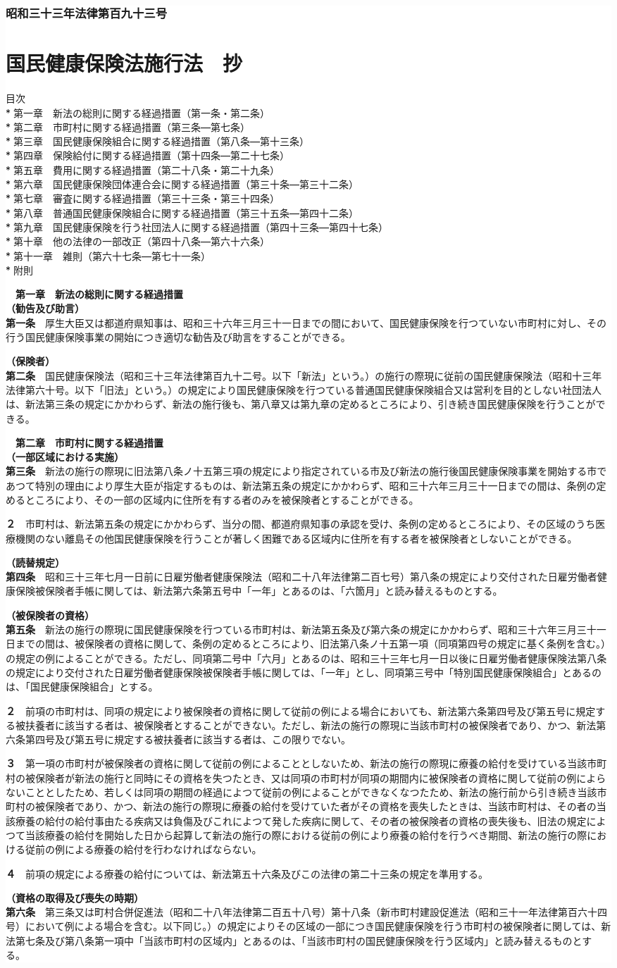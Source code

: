 ### 昭和三十三年法律第百九十三号  
# 国民健康保険法施行法　抄  
  
目次  
	* 第一章　新法の総則に関する経過措置（第一条・第二条）  
	* 第二章　市町村に関する経過措置（第三条―第七条）  
	* 第三章　国民健康保険組合に関する経過措置（第八条―第十三条）  
	* 第四章　保険給付に関する経過措置（第十四条―第二十七条）  
	* 第五章　費用に関する経過措置（第二十八条・第二十九条）  
	* 第六章　国民健康保険団体連合会に関する経過措置（第三十条―第三十二条）  
	* 第七章　審査に関する経過措置（第三十三条・第三十四条）  
	* 第八章　普通国民健康保険組合に関する経過措置（第三十五条―第四十二条）  
	* 第九章　国民健康保険を行う社団法人に関する経過措置（第四十三条―第四十七条）  
	* 第十章　他の法律の一部改正（第四十八条―第六十六条）  
	* 第十一章　雑則（第六十七条―第七十一条）  
	* 附則  
  
&emsp;**第一章　新法の総則に関する経過措置**  
**（勧告及び助言）**  
**第一条**　厚生大臣又は都道府県知事は、昭和三十六年三月三十一日までの間において、国民健康保険を行つていない市町村に対し、その行う国民健康保険事業の開始につき適切な勧告及び助言をすることができる。  
  
**（保険者）**  
**第二条**　国民健康保険法（昭和三十三年法律第百九十二号。以下「新法」という。）の施行の際現に従前の国民健康保険法（昭和十三年法律第六十号。以下「旧法」という。）の規定により国民健康保険を行つている普通国民健康保険組合又は営利を目的としない社団法人は、新法第三条の規定にかかわらず、新法の施行後も、第八章又は第九章の定めるところにより、引き続き国民健康保険を行うことができる。  
  
&emsp;**第二章　市町村に関する経過措置**  
**（一部区域における実施）**  
**第三条**　新法の施行の際現に旧法第八条ノ十五第三項の規定により指定されている市及び新法の施行後国民健康保険事業を開始する市であつて特別の理由により厚生大臣が指定するものは、新法第五条の規定にかかわらず、昭和三十六年三月三十一日までの間は、条例の定めるところにより、その一部の区域内に住所を有する者のみを被保険者とすることができる。  
  
**２**　市町村は、新法第五条の規定にかかわらず、当分の間、都道府県知事の承認を受け、条例の定めるところにより、その区域のうち医療機関のない離島その他国民健康保険を行うことが著しく困難である区域内に住所を有する者を被保険者としないことができる。  
  
**（読替規定）**  
**第四条**　昭和三十三年七月一日前に日雇労働者健康保険法（昭和二十八年法律第二百七号）第八条の規定により交付された日雇労働者健康保険被保険者手帳に関しては、新法第六条第五号中「一年」とあるのは、「六箇月」と読み替えるものとする。  
  
**（被保険者の資格）**  
**第五条**　新法の施行の際現に国民健康保険を行つている市町村は、新法第五条及び第六条の規定にかかわらず、昭和三十六年三月三十一日までの間は、被保険者の資格に関して、条例の定めるところにより、旧法第八条ノ十五第一項（同項第四号の規定に基く条例を含む。）の規定の例によることができる。ただし、同項第二号中「六月」とあるのは、昭和三十三年七月一日以後に日雇労働者健康保険法第八条の規定により交付された日雇労働者健康保険被保険者手帳に関しては、「一年」とし、同項第三号中「特別国民健康保険組合」とあるのは、「国民健康保険組合」とする。  
  
**２**　前項の市町村は、同項の規定により被保険者の資格に関して従前の例による場合においても、新法第六条第四号及び第五号に規定する被扶養者に該当する者は、被保険者とすることができない。ただし、新法の施行の際現に当該市町村の被保険者であり、かつ、新法第六条第四号及び第五号に規定する被扶養者に該当する者は、この限りでない。  
  
**３**　第一項の市町村が被保険者の資格に関して従前の例によることとしないため、新法の施行の際現に療養の給付を受けている当該市町村の被保険者が新法の施行と同時にその資格を失つたとき、又は同項の市町村が同項の期間内に被保険者の資格に関して従前の例によらないこととしたため、若しくは同項の期間の経過によつて従前の例によることができなくなつたため、新法の施行前から引き続き当該市町村の被保険者であり、かつ、新法の施行の際現に療養の給付を受けていた者がその資格を喪失したときは、当該市町村は、その者の当該療養の給付の給付事由たる疾病又は負傷及びこれによつて発した疾病に関して、その者の被保険者の資格の喪失後も、旧法の規定によつて当該療養の給付を開始した日から起算して新法の施行の際における従前の例により療養の給付を行うべき期間、新法の施行の際における従前の例による療養の給付を行わなければならない。  
  
**４**　前項の規定による療養の給付については、新法第五十六条及びこの法律の第二十三条の規定を準用する。  
  
**（資格の取得及び喪失の時期）**  
**第六条**　第三条又は町村合併促進法（昭和二十八年法律第二百五十八号）第十八条（新市町村建設促進法（昭和三十一年法律第百六十四号）において例による場合を含む。以下同じ。）の規定によりその区域の一部につき国民健康保険を行う市町村の被保険者に関しては、新法第七条及び第八条第一項中「当該市町村の区域内」とあるのは、「当該市町村の国民健康保険を行う区域内」と読み替えるものとする。  
  